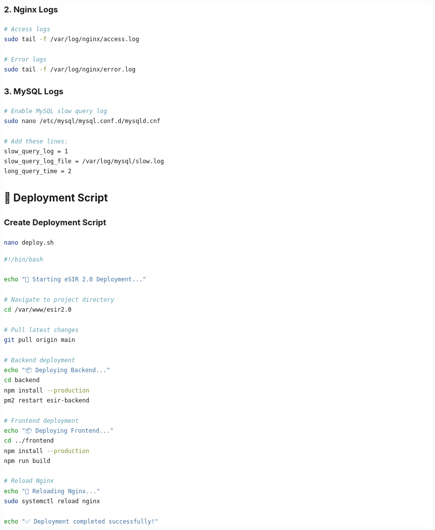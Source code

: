### **2. Nginx Logs**
```bash
# Access logs
sudo tail -f /var/log/nginx/access.log

# Error logs
sudo tail -f /var/log/nginx/error.log
```

### **3. MySQL Logs**
```bash
# Enable MySQL slow query log
sudo nano /etc/mysql/mysql.conf.d/mysqld.cnf

# Add these lines:
slow_query_log = 1
slow_query_log_file = /var/log/mysql/slow.log
long_query_time = 2
```

## 🔄 Deployment Script

### **Create Deployment Script**
```bash
nano deploy.sh
```

```bash
#!/bin/bash

echo "🚀 Starting eSIR 2.0 Deployment..."

# Navigate to project directory
cd /var/www/esir2.0

# Pull latest changes
git pull origin main

# Backend deployment
echo "📦 Deploying Backend..."
cd backend
npm install --production
pm2 restart esir-backend

# Frontend deployment
echo "📦 Deploying Frontend..."
cd ../frontend
npm install --production
npm run build

# Reload Nginx
echo "🔄 Reloading Nginx..."
sudo systemctl reload nginx

echo "✅ Deployment completed successfully!"
```
